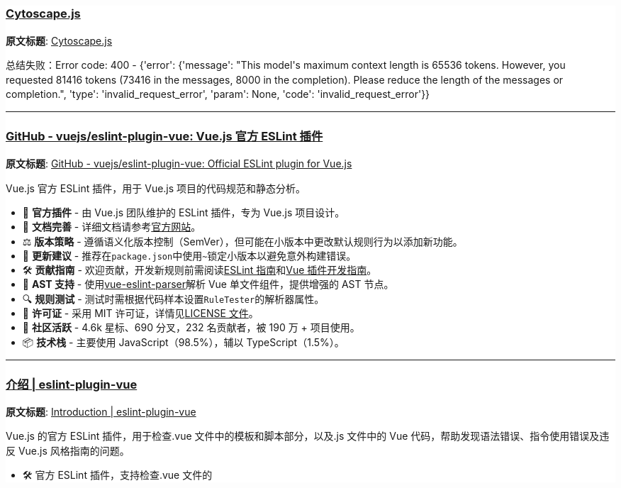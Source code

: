 
### [Cytoscape.js](https://js.cytoscape.org/)

**原文标题**: [Cytoscape.js](https://js.cytoscape.org/)

总结失败：Error code: 400 - {'error': {'message': "This model's maximum context length is 65536 tokens. However, you requested 81416 tokens (73416 in the messages, 8000 in the completion). Please reduce the length of the messages or completion.", 'type': 'invalid_request_error', 'param': None, 'code': 'invalid_request_error'}}

---

### [GitHub - vuejs/eslint-plugin-vue: Vue.js 官方 ESLint 插件](https://github.com/vuejs/eslint-plugin-vue)

**原文标题**: [GitHub - vuejs/eslint-plugin-vue: Official ESLint plugin for Vue.js](https://github.com/vuejs/eslint-plugin-vue)

Vue.js 官方 ESLint 插件，用于 Vue.js 项目的代码规范和静态分析。

- 🚀 **官方插件** - 由 Vue.js 团队维护的 ESLint 插件，专为 Vue.js 项目设计。  
- 📖 **文档完善** - 详细文档请参考[官方网站](eslint.vuejs.org/)。  
- ⚖️ **版本策略** - 遵循语义化版本控制（SemVer），但可能在小版本中更改默认规则行为以添加新功能。  
- 🔄 **更新建议** - 推荐在`package.json`中使用`~`锁定小版本以避免意外构建错误。  
- 🛠 **贡献指南** - 欢迎贡献，开发新规则前需阅读[ESLint 指南](https://eslint.org/docs/developer-guide/)和[Vue 插件开发指南](https://eslint.vuejs.org/developer-guide/)。  
- 🌳 **AST 支持** - 使用[vue-eslint-parser](https://github.com/vuejs/vue-eslint-parser)解析 Vue 单文件组件，提供增强的 AST 节点。  
- 🔍 **规则测试** - 测试时需根据代码样本设置`RuleTester`的解析器属性。  
- 📜 **许可证** - 采用 MIT 许可证，详情见[LICENSE 文件](https://github.com/vuejs/eslint-plugin-vue/blob/master/LICENSE)。  
- 🌟 **社区活跃** - 4.6k 星标、690 分叉，232 名贡献者，被 190 万 + 项目使用。  
- 📦 **技术栈** - 主要使用 JavaScript（98.5%），辅以 TypeScript（1.5%）。

---

### [介绍 | eslint-plugin-vue](https://eslint.vuejs.org/)

**原文标题**: [Introduction | eslint-plugin-vue](https://eslint.vuejs.org/)

Vue.js 的官方 ESLint 插件，用于检查.vue 文件中的模板和脚本部分，以及.js 文件中的 Vue 代码，帮助发现语法错误、指令使用错误及违反 Vue.js 风格指南的问题。

- 🛠️ 官方 ESLint 插件，支持检查.vue 文件的<template>和<script>部分以及.js 文件中的 Vue 代码  
- 🔍 检测语法错误和 Vue.js 指令的错误使用  
- 📖 检查代码是否符合 Vue.js 风格指南  
- 🚥 遵循语义化版本控制，但可能与 ESLint 的版本策略不同  
- ⚠️ 次要版本更新可能引入更多 linting 错误，建议在 package.json 中使用波浪号 (~) 锁定版本  
- 📰 更新日志通过 GitHub Releases 发布  
- 🔒 采用 MIT 许可证

---

### [发布版本 v1.11.0 · axios/axios · GitHub](https://github.com/axios/axios/releases/tag/v1.11.0)
